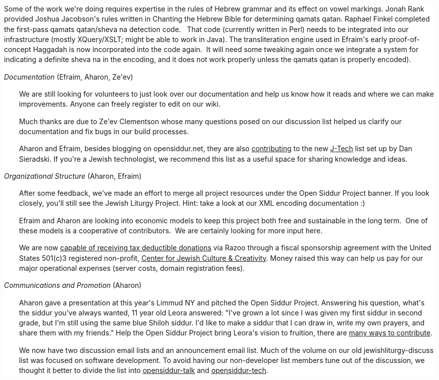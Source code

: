 Some of the work we're doing requires  expertise in the rules of Hebrew grammar and its effect on vowel  markings. Jonah Rank provided Joshua Jacobson's rules written in  Chanting the Hebrew Bible for determining qamats qatan. Raphael Finkel  completed the first-pass qamats qatan/sheva na detection code.   That  code (currently written in Perl) needs to be integrated into our  infrastructure (mostly XQuery/XSLT; might be able to work in Java). The  transliteration engine used in Efraim's early proof-of-concept Haggadah  is now incorporated into the code again.  It will need some tweaking  again once we integrate a system for indicating a definite sheva na in  the encoding, and it does not work properly unless the qamats qatan is  properly encoded).

</div>

<em>Documentation</em> (Efraim,  Aharon, Ze'ev)

<div style="padding-left: 30px;">We are still  looking for volunteers to just look over our documentation and help us  know how it reads and where we can make improvements. Anyone can freely  register to edit on our wiki.

Much thanks are due to Ze'ev  Clementson whose many questions posed on our discussion list helped us  clarify our documentation and fix bugs in our build processes.

Aharon  and Efraim, besides blogging on opensiddur.net,  they are also <a href="http://groups.google.com/group/jewish-tech/msg/b97320225bb29bc0" target="_blank" rel="noopener noreferrer">contributing</a> to the new <a href="http://groups.google.com/group/jewish-tech/" target="_blank" rel="noopener noreferrer">J-Tech</a> list set up by Dan Sieradski. If you're a Jewish technologist, we  recommend this list as a useful space for sharing knowledge and ideas.

</div>

<em>Organizational  Structure</em> (Aharon, Efraim)

<div style="padding-left: 30px;">After  some feedback, we've made an effort to merge all project resources  under the Open Siddur Project banner. If you look closely, you'll still  see the Jewish Liturgy Project. Hint: take a look at our XML encoding  documentation :)

Efraim and Aharon are looking into economic  models to keep this project  both free and sustainable in the long term.  One of these models is a  cooperative of contributors.  We are certainly looking for more input  here.

We are now <a href="http://www.razoo.com/story/The-Open-Siddur-Project-2" target="_blank" rel="noopener noreferrer">capable of  receiving tax deductible donations</a> via Razoo through a fiscal  sponsorship agreement with the United States 501(c)3 registered  non-profit, <a href="http://jewishcreativity.org" target="_blank" rel="noopener noreferrer">Center for Jewish Culture &amp; Creativity</a>. Money raised  this way can help us pay for our major operational expenses (server  costs, domain registration fees).

</div>

<em>Communications and  Promotion</em> (Aharon)

<div style="padding-left: 30px;">Aharon  gave a presentation at this year's Limmud NY and pitched the Open Siddur  Project. Answering his question, what's the siddur you've always  wanted, 11 year old Leora answered: "I've grown a lot since I was given  my first siddur in second grade, but I'm still using the same blue Shiloh siddur. I'd like to make a siddur that I can draw in, write my  own prayers, and share them with my friends." Help the Open Siddur  Project bring Leora's vision to fruition, there are <a href="https://opensiddur.org/contribute/">many ways to contribute</a>.

We  now have two discussion email lists and an announcement email list.  Much of the volume on our old jewishliturgy-discuss list was focused on  software development. To avoid having our non-developer list members  tune out of the discussion, we thought it better to divide the list into  <a href="http://groups.google.com/group/opensiddur-talk" target="_blank" rel="noopener noreferrer">opensiddur-talk</a> and <a href="http://groups.google.com/group/opensiddur-tech" target="_blank" rel="noopener noreferrer">opensiddur-tech</a>.

